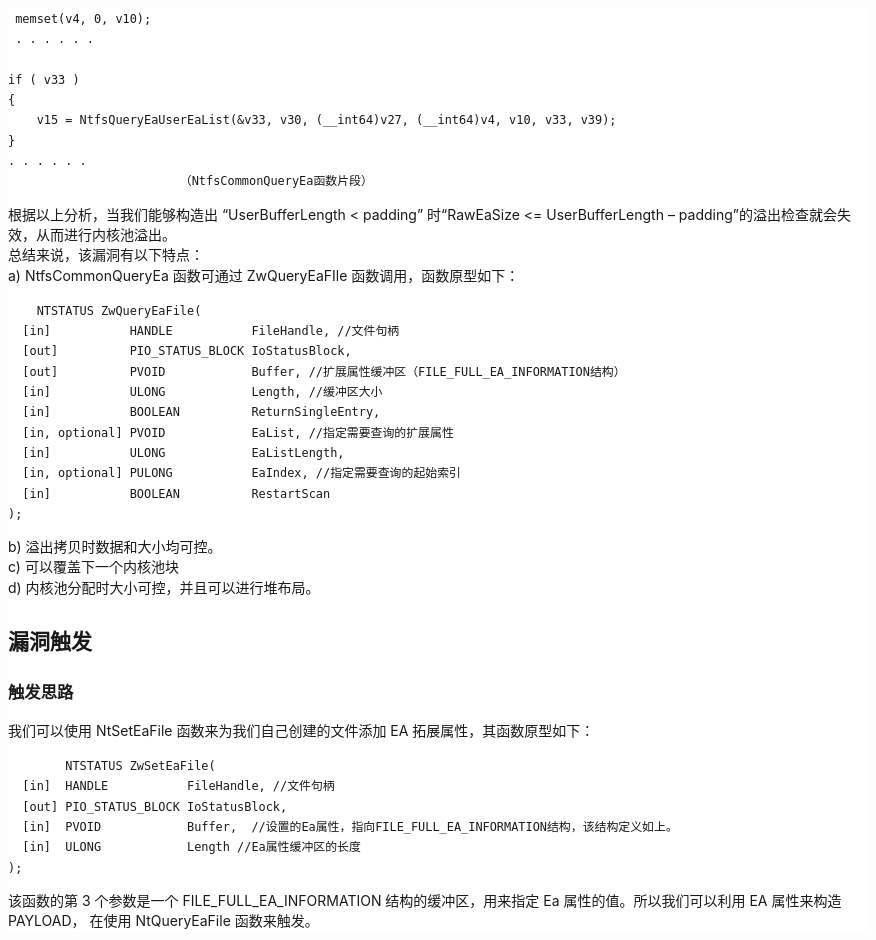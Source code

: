 ```
 memset(v4, 0, v10);
 . . . . . .
 
if ( v33 )
{
    v15 = NtfsQueryEaUserEaList(&v33, v30, (__int64)v27, (__int64)v4, v10, v33, v39);
}
. . . . . .
                        （NtfsCommonQueryEa函数片段）

```

根据以上分析，当我们能够构造出 “UserBufferLength < padding” 时“RawEaSize <= UserBufferLength – padding”的溢出检查就会失效，从而进行内核池溢出。  
总结来说，该漏洞有以下特点：  
a) NtfsCommonQueryEa 函数可通过 ZwQueryEaFIle 函数调用，函数原型如下：

```
    NTSTATUS ZwQueryEaFile(
  [in]           HANDLE           FileHandle, //文件句柄
  [out]          PIO_STATUS_BLOCK IoStatusBlock,
  [out]          PVOID            Buffer, //扩展属性缓冲区（FILE_FULL_EA_INFORMATION结构）
  [in]           ULONG            Length, //缓冲区大小
  [in]           BOOLEAN          ReturnSingleEntry,
  [in, optional] PVOID            EaList, //指定需要查询的扩展属性
  [in]           ULONG            EaListLength,
  [in, optional] PULONG           EaIndex, //指定需要查询的起始索引
  [in]           BOOLEAN          RestartScan
);

```

b) 溢出拷贝时数据和大小均可控。  
c) 可以覆盖下一个内核池块  
d) 内核池分配时大小可控，并且可以进行堆布局。

漏洞触发
----

### 触发思路

我们可以使用 NtSetEaFile 函数来为我们自己创建的文件添加 EA 拓展属性，其函数原型如下：

```
        NTSTATUS ZwSetEaFile(
  [in]  HANDLE           FileHandle, //文件句柄
  [out] PIO_STATUS_BLOCK IoStatusBlock,
  [in]  PVOID            Buffer,  //设置的Ea属性，指向FILE_FULL_EA_INFORMATION结构，该结构定义如上。
  [in]  ULONG            Length //Ea属性缓冲区的长度
);

```

该函数的第 3 个参数是一个 FILE_FULL_EA_INFORMATION 结构的缓冲区，用来指定 Ea 属性的值。所以我们可以利用 EA 属性来构造 PAYLOAD， 在使用 NtQueryEaFile 函数来触发。
